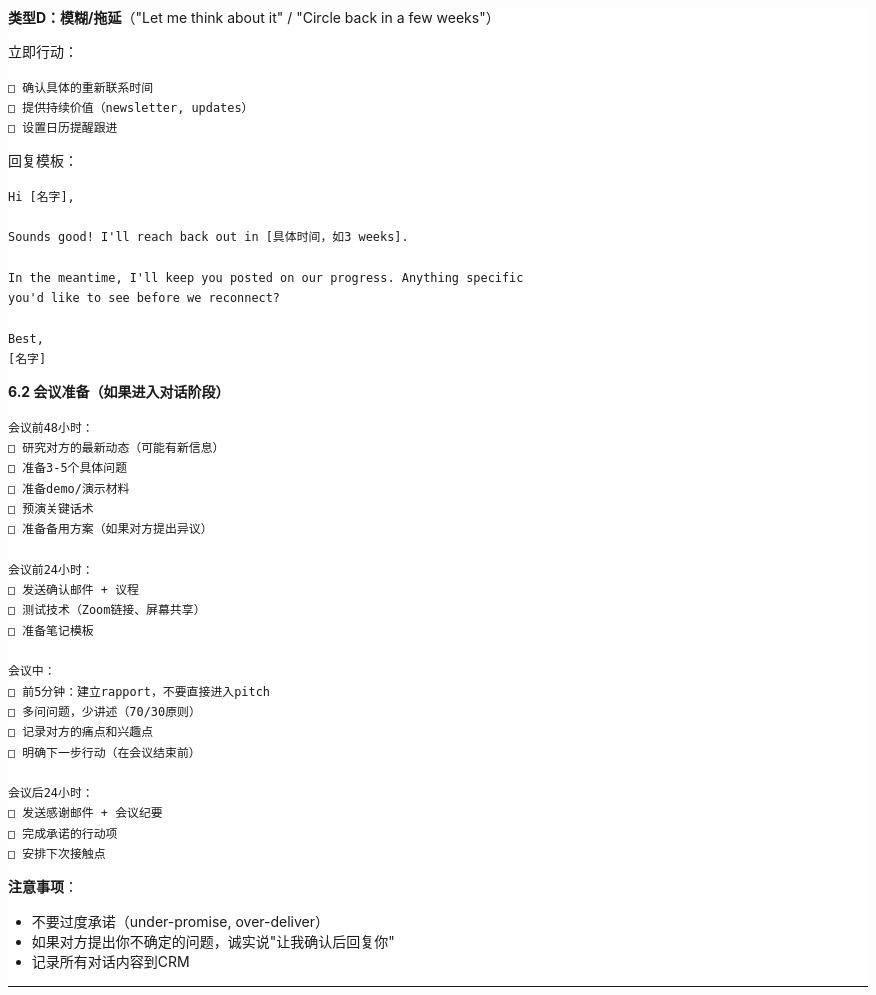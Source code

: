 **类型D：模糊/拖延**（"Let me think about it" / "Circle back in a few weeks"）

立即行动：
```
□ 确认具体的重新联系时间
□ 提供持续价值（newsletter, updates）
□ 设置日历提醒跟进
```

回复模板：
```
Hi [名字],

Sounds good! I'll reach back out in [具体时间，如3 weeks].

In the meantime, I'll keep you posted on our progress. Anything specific 
you'd like to see before we reconnect?

Best,
[名字]
```

**6.2 会议准备（如果进入对话阶段）**

```
会议前48小时：
□ 研究对方的最新动态（可能有新信息）
□ 准备3-5个具体问题
□ 准备demo/演示材料
□ 预演关键话术
□ 准备备用方案（如果对方提出异议）

会议前24小时：
□ 发送确认邮件 + 议程
□ 测试技术（Zoom链接、屏幕共享）
□ 准备笔记模板

会议中：
□ 前5分钟：建立rapport，不要直接进入pitch
□ 多问问题，少讲述（70/30原则）
□ 记录对方的痛点和兴趣点
□ 明确下一步行动（在会议结束前）

会议后24小时：
□ 发送感谢邮件 + 会议纪要
□ 完成承诺的行动项
□ 安排下次接触点
```

**注意事项**：
- 不要过度承诺（under-promise, over-deliver）
- 如果对方提出你不确定的问题，诚实说"让我确认后回复你"
- 记录所有对话内容到CRM

---
